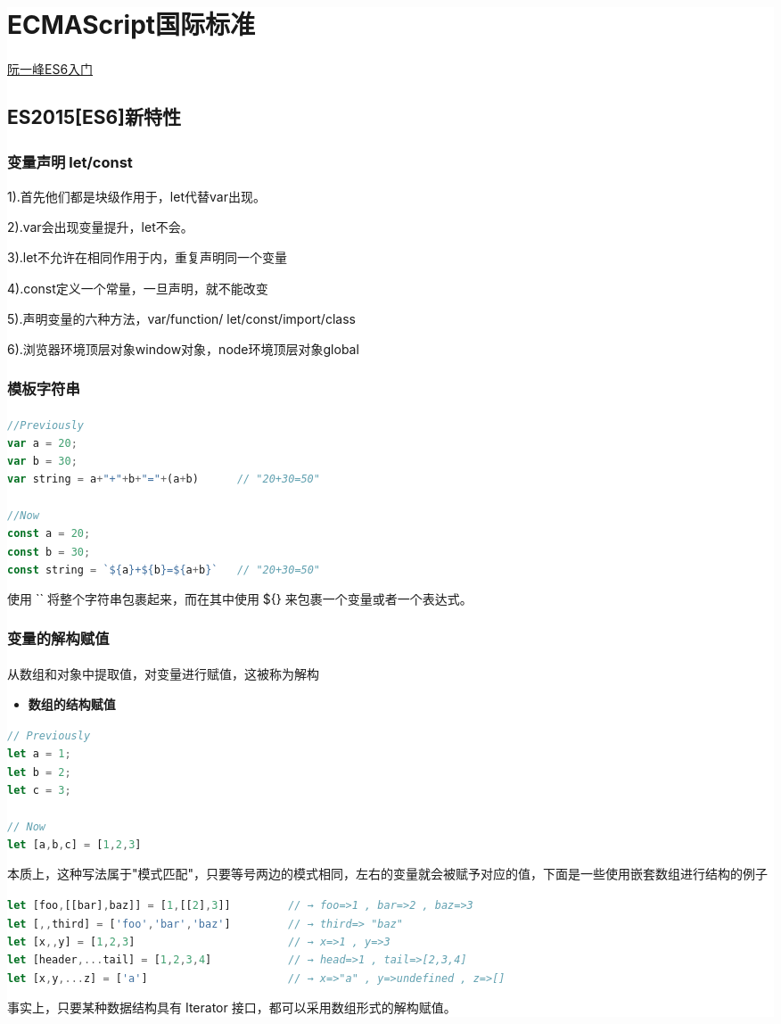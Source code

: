 # ECMAScript国际标准

[阮一峰ES6入门](http://es6.ruanyifeng.com/)

[^_^]: # (ES2015[ES6]新特性)
## ES2015[ES6]新特性

### 变量声明 let/const

1).首先他们都是块级作用于，let代替var出现。

2).var会出现变量提升，let不会。

3).let不允许在相同作用于内，重复声明同一个变量

4).const定义一个常量，一旦声明，就不能改变

5).声明变量的六种方法，var/function/  let/const/import/class

6).浏览器环境顶层对象window对象，node环境顶层对象global

### 模板字符串
```js
//Previously
var a = 20;
var b = 30;
var string = a+"+"+b+"="+(a+b)      // "20+30=50"

//Now
const a = 20;
const b = 30;
const string = `${a}+${b}=${a+b}`   // "20+30=50"
```
使用 `` 将整个字符串包裹起来，而在其中使用 ${} 来包裹一个变量或者一个表达式。

### 变量的解构赋值
从数组和对象中提取值，对变量进行赋值，这被称为解构

- **数组的结构赋值**
```js
// Previously
let a = 1;
let b = 2;
let c = 3;

// Now
let [a,b,c] = [1,2,3]
```
本质上，这种写法属于"模式匹配"，只要等号两边的模式相同，左右的变量就会被赋予对应的值，下面是一些使用嵌套数组进行结构的例子
```js
let [foo,[[bar],baz]] = [1,[[2],3]]         // → foo=>1 , bar=>2 , baz=>3
let [,,third] = ['foo','bar','baz']         // → third=> "baz"
let [x,,y] = [1,2,3]                        // → x=>1 , y=>3
let [header,...tail] = [1,2,3,4]            // → head=>1 , tail=>[2,3,4]
let [x,y,...z] = ['a']                      // → x=>"a" , y=>undefined , z=>[]
```
事实上，只要某种数据结构具有 Iterator 接口，都可以采用数组形式的解构赋值。


[^_^]: # (分割线~~~~~~~~~~~~~~~~~~~~~~~~~~~~~~~~~~~~~~~~~~~~~~~~~~~~~~~~~~~~~~~~~~~~~~~~~~~~~~~~~~~~~~~~~~~~~~~~~~~~~~~~)
[^_^]: # (分割线~~~~~~~~~~~~~~~~~~~~~~~~~~~~~~~~~~~~~~~~~~~~~~~~~~~~~~~~~~~~~~~~~~~~~~~~~~~~~~~~~~~~~~~~~~~~~~~~~~~~~~~~)
[^_^]: # (分割线~~~~~~~~~~~~~~~~~~~~~~~~~~~~~~~~~~~~~~~~~~~~~~~~~~~~~~~~~~~~~~~~~~~~~~~~~~~~~~~~~~~~~~~~~~~~~~~~~~~~~~~~)